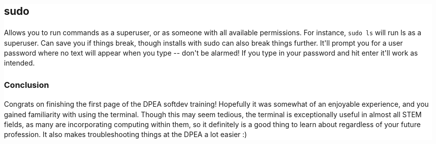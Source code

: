 ## sudo
Allows you to run commands as a superuser, or as someone with all available permissions. For instance, `sudo ls` will run ls as a superuser. Can save you if things break, though installs with sudo can also break things further. It'll prompt you for a user password where no text will appear when you type -- don't be alarmed! If you type in your password and hit enter it'll work as intended.  

### Conclusion
Congrats on finishing the first page of the DPEA softdev training! Hopefully it was somewhat of an enjoyable experience, and you gained familiarity with using the terminal. Though this may seem tedious, the terminal is exceptionally useful in almost all STEM fields, as many are incorporating computing within them, so it definitely is a good thing to learn about regardless of your future profession. It also makes troubleshooting things at the DPEA a lot easier :)






